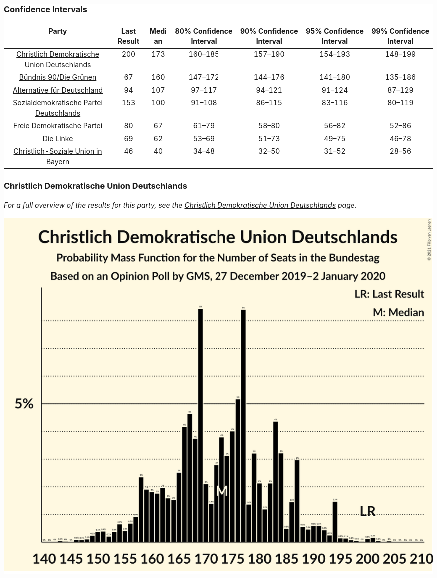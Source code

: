 ### Confidence Intervals

| Party | Last Result | Median | 80% Confidence Interval | 90% Confidence Interval | 95% Confidence Interval | 99% Confidence Interval |
|:-----:|:-----------:|:------:|:-----------------------:|:-----------------------:|:-----------------------:|:-----------------------:|
| <a href="#christlich-demokratische-union-deutschlands">Christlich Demokratische Union Deutschlands</a> | 200 | 173 | 160–185 |157–190 |154–193 |148–199 |
| <a href="#bündnis-90/die-grünen">Bündnis 90/Die Grünen</a> | 67 | 160 | 147–172 |144–176 |141–180 |135–186 |
| <a href="#alternative-für-deutschland">Alternative für Deutschland</a> | 94 | 107 | 97–117 |94–121 |91–124 |87–129 |
| <a href="#sozialdemokratische-partei-deutschlands">Sozialdemokratische Partei Deutschlands</a> | 153 | 100 | 91–108 |86–115 |83–116 |80–119 |
| <a href="#freie-demokratische-partei">Freie Demokratische Partei</a> | 80 | 67 | 61–79 |58–80 |56–82 |52–86 |
| <a href="#die-linke">Die Linke</a> | 69 | 62 | 53–69 |51–73 |49–75 |46–78 |
| <a href="#christlich-soziale-union-in-bayern">Christlich-Soziale Union in Bayern</a> | 46 | 40 | 34–48 |32–50 |31–52 |28–56 |

### Christlich Demokratische Union Deutschlands

*For a full overview of the results for this party, see the [Christlich Demokratische Union Deutschlands](party-christlichdemokratischeuniondeutschlands.html) page.*

![Graph with seats probability mass function not yet produced](2020-01-02-GMS-seats-pmf-christlichdemokratischeuniondeutschlands.png "Seats Probability Mass Function")
